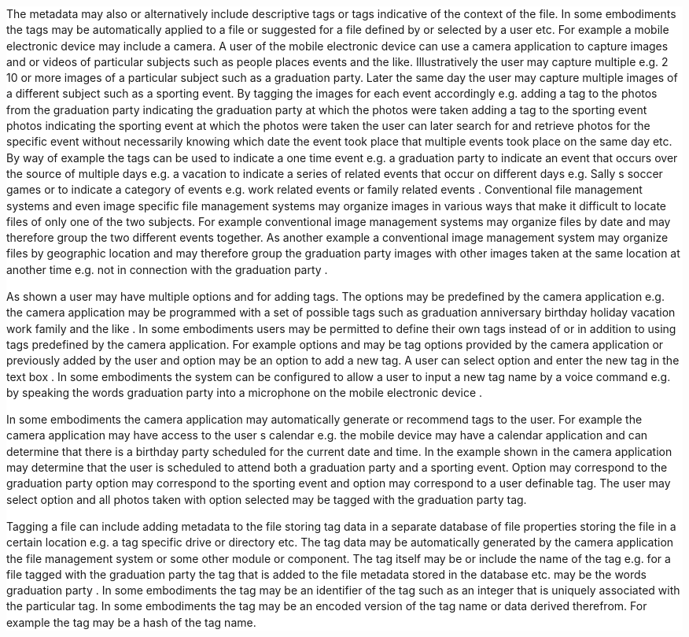 The metadata may also or alternatively include descriptive tags or tags indicative of the context of the file. In some embodiments the tags may be automatically applied to a file or suggested for a file defined by or selected by a user etc. For example a mobile electronic device may include a camera. A user of the mobile electronic device can use a camera application to capture images and or videos of particular subjects such as people places events and the like. Illustratively the user may capture multiple e.g. 2 10 or more images of a particular subject such as a graduation party. Later the same day the user may capture multiple images of a different subject such as a sporting event. By tagging the images for each event accordingly e.g. adding a tag to the photos from the graduation party indicating the graduation party at which the photos were taken adding a tag to the sporting event photos indicating the sporting event at which the photos were taken the user can later search for and retrieve photos for the specific event without necessarily knowing which date the event took place that multiple events took place on the same day etc. By way of example the tags can be used to indicate a one time event e.g. a graduation party to indicate an event that occurs over the source of multiple days e.g. a vacation to indicate a series of related events that occur on different days e.g. Sally s soccer games or to indicate a category of events e.g. work related events or family related events . Conventional file management systems and even image specific file management systems may organize images in various ways that make it difficult to locate files of only one of the two subjects. For example conventional image management systems may organize files by date and may therefore group the two different events together. As another example a conventional image management system may organize files by geographic location and may therefore group the graduation party images with other images taken at the same location at another time e.g. not in connection with the graduation party .

As shown a user may have multiple options and for adding tags. The options may be predefined by the camera application e.g. the camera application may be programmed with a set of possible tags such as graduation anniversary birthday holiday vacation work family and the like . In some embodiments users may be permitted to define their own tags instead of or in addition to using tags predefined by the camera application. For example options and may be tag options provided by the camera application or previously added by the user and option may be an option to add a new tag. A user can select option and enter the new tag in the text box . In some embodiments the system can be configured to allow a user to input a new tag name by a voice command e.g. by speaking the words graduation party into a microphone on the mobile electronic device .

In some embodiments the camera application may automatically generate or recommend tags to the user. For example the camera application may have access to the user s calendar e.g. the mobile device may have a calendar application and can determine that there is a birthday party scheduled for the current date and time. In the example shown in the camera application may determine that the user is scheduled to attend both a graduation party and a sporting event. Option may correspond to the graduation party option may correspond to the sporting event and option may correspond to a user definable tag. The user may select option and all photos taken with option selected may be tagged with the graduation party tag.

Tagging a file can include adding metadata to the file storing tag data in a separate database of file properties storing the file in a certain location e.g. a tag specific drive or directory etc. The tag data may be automatically generated by the camera application the file management system or some other module or component. The tag itself may be or include the name of the tag e.g. for a file tagged with the graduation party the tag that is added to the file metadata stored in the database etc. may be the words graduation party . In some embodiments the tag may be an identifier of the tag such as an integer that is uniquely associated with the particular tag. In some embodiments the tag may be an encoded version of the tag name or data derived therefrom. For example the tag may be a hash of the tag name.
